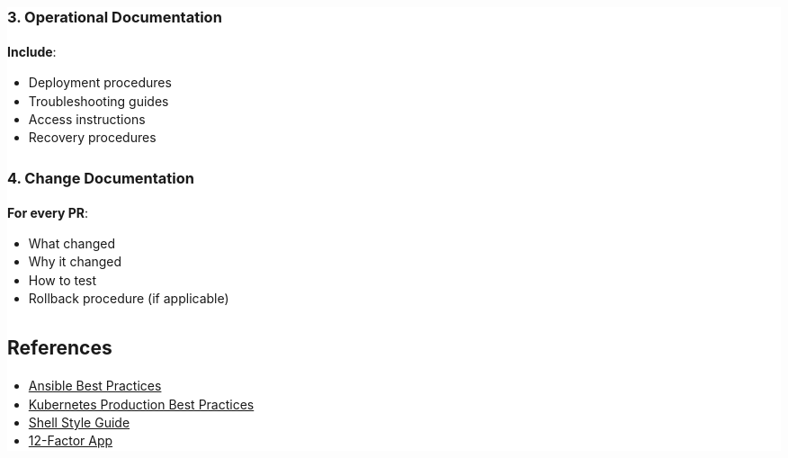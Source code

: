 ### 3. Operational Documentation

**Include**:
- Deployment procedures
- Troubleshooting guides
- Access instructions
- Recovery procedures

### 4. Change Documentation

**For every PR**:
- What changed
- Why it changed
- How to test
- Rollback procedure (if applicable)

## References

- [Ansible Best Practices](https://docs.ansible.com/ansible/latest/tips_tricks/ansible_tips_tricks.html)
- [Kubernetes Production Best Practices](https://kubernetes.io/docs/setup/best-practices/)
- [Shell Style Guide](https://google.github.io/styleguide/shellguide.html)
- [12-Factor App](https://12factor.net/)
